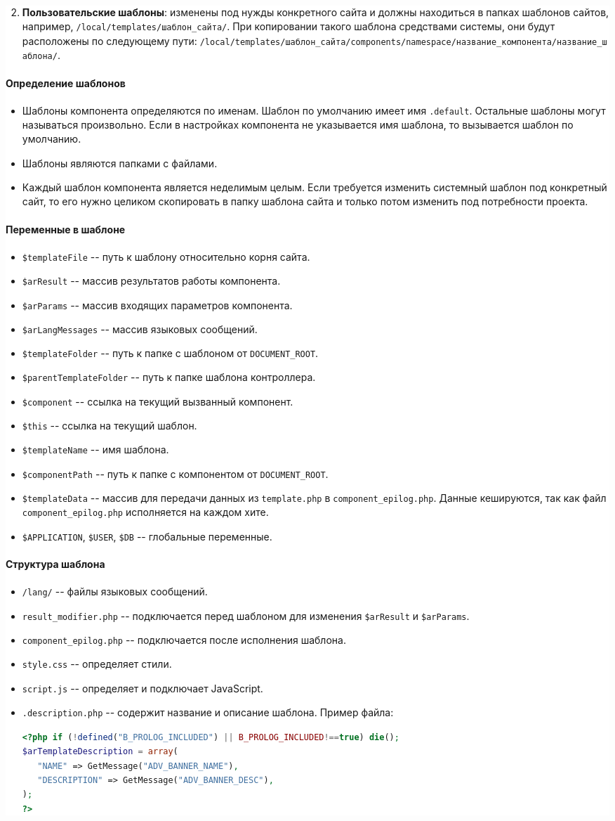 2. **Пользовательские шаблоны**: изменены под нужды конкретного сайта и должны находиться в папках шаблонов сайтов, например, `/local/templates/шаблон_сайта/`. При копировании такого шаблона средствами системы, они будут расположены по следующему пути: `/local/templates/шаблон_сайта/components/namespace/название_компонента/название_шаблона/`.

#### Определение шаблонов

-  Шаблоны компонента определяются по именам. Шаблон по умолчанию имеет имя `.default`. Остальные шаблоны могут называться произвольно. Если в настройках компонента не указывается имя шаблона, то вызывается шаблон по умолчанию.

-  Шаблоны являются папками с файлами.

-  Каждый шаблон компонента является неделимым целым. Если требуется изменить системный шаблон под конкретный сайт, то его нужно целиком скопировать в папку шаблона сайта и только потом изменить под потребности проекта.

#### Переменные в шаблоне

-  `$templateFile` -- путь к шаблону относительно корня сайта.

-  `$arResult` -- массив результатов работы компонента.

-  `$arParams` -- массив входящих параметров компонента.

-  `$arLangMessages` -- массив языковых сообщений.

-  `$templateFolder` -- путь к папке с шаблоном от `DOCUMENT_ROOT`.

-  `$parentTemplateFolder` -- путь к папке шаблона контроллера.

-  `$component` -- ссылка на текущий вызванный компонент.

-  `$this` -- ссылка на текущий шаблон.

-  `$templateName` -- имя шаблона.

-  `$componentPath` -- путь к папке с компонентом от `DOCUMENT_ROOT`.

-  `$templateData` -- массив для передачи данных из `template.php` в `component_epilog.php`. Данные кешируются, так как файл `component_epilog.php` исполняется на каждом хите.

-  `$APPLICATION`, `$USER`, `$DB` -- глобальные переменные.

#### Структура шаблона

-  `/lang/` -- файлы языковых сообщений.

-  `result_modifier.php` -- подключается перед шаблоном для изменения `$arResult` и `$arParams`.

-  `component_epilog.php` -- подключается после исполнения шаблона.

-  `style.css` -- определяет стили.

-  `script.js` -- определяет и подключает JavaScript.

-  `.description.php` -- содержит название и описание шаблона. Пример файла:

   ```php
   <?php if (!defined("B_PROLOG_INCLUDED") || B_PROLOG_INCLUDED!==true) die();
   $arTemplateDescription = array(
      "NAME" => GetMessage("ADV_BANNER_NAME"),
      "DESCRIPTION" => GetMessage("ADV_BANNER_DESC"),
   );
   ?>
   ```
